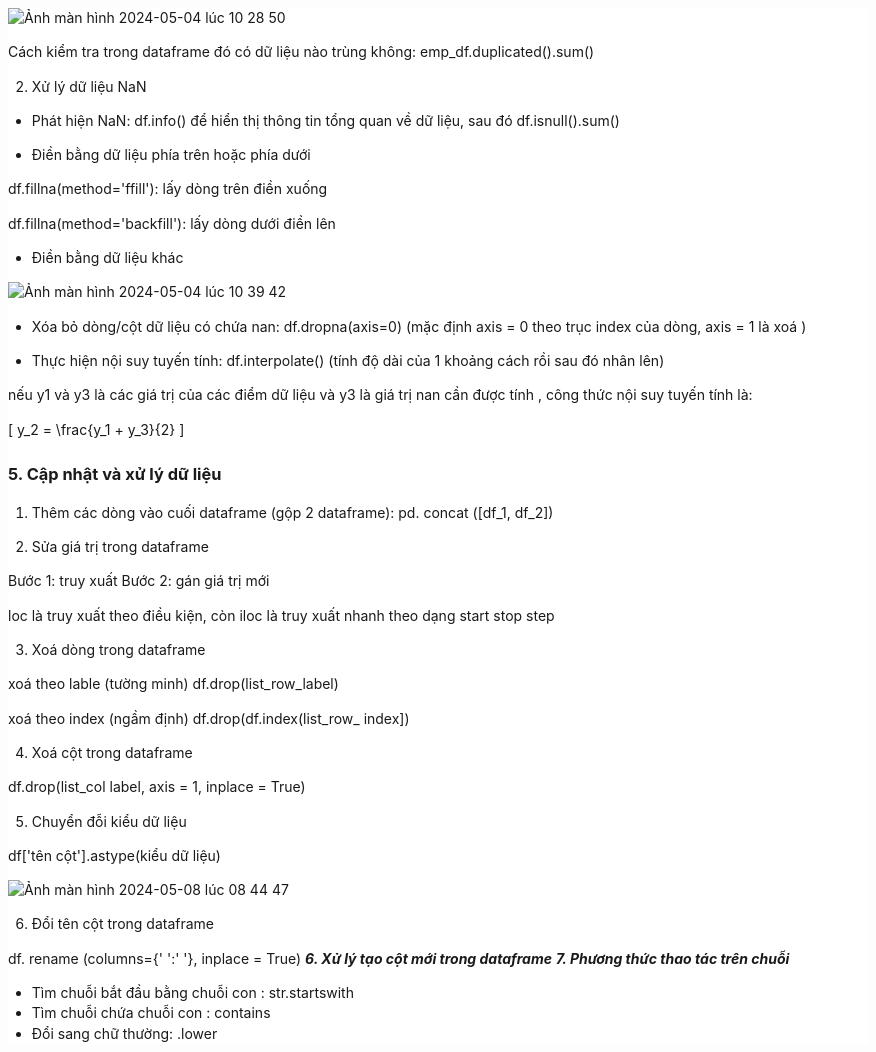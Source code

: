 <img width="557" alt="Ảnh màn hình 2024-05-04 lúc 10 28 50" src="https://github.com/berylhoang2501/Data-Manipulation-and-Visualization-with-Python/assets/152646327/ce25682d-493b-4690-af8d-f5acdbd72245">

Cách kiểm tra trong dataframe đó có dữ liệu nào trùng không: emp_df.duplicated().sum()

2. Xử lý dữ liệu NaN

- Phát hiện NaN: df.info() để hiển thị thông tin tổng quan về dữ liệu, sau đó df.isnull().sum()

- Điền bằng dữ liệu phía trên hoặc phía dưới

df.fillna(method='ffill'): lấy dòng trên điền xuống

df.fillna(method='backfill'): lấy dòng dưới điền lên

- Điền bằng dữ liệu khác

<img width="715" alt="Ảnh màn hình 2024-05-04 lúc 10 39 42" src="https://github.com/berylhoang2501/Data-Manipulation-and-Visualization-with-Python/assets/152646327/2c194693-27ce-4506-a73e-91b7664e8024">

- Xóa bỏ dòng/cột dữ liệu có chứa nan: df.dropna(axis=0) (mặc định axis = 0 theo trục index của dòng, axis = 1 là xoá )

- Thực hiện nội suy tuyến tính: df.interpolate() (tính độ dài của 1 khoảng cách rồi sau đó nhân lên)

nếu y1 và y3 ​là các giá trị của các điểm dữ liệu và y3 là giá trị nan cần được tính ,  công thức nội suy tuyến tính là:

\[ y_2 = \frac{y_1 + y_3}{2} \]

### 5. Cập nhật và xử lý dữ liệu

1. Thêm các dòng vào cuối dataframe (gộp 2 dataframe): pd. concat ([df_1, df_2])

2. Sửa giá trị trong dataframe

Bước 1: truy xuất
Bước 2: gán giá trị mới

loc là truy xuất theo điều kiện, còn iloc là truy xuất nhanh theo dạng start stop step 

3. Xoá dòng trong dataframe

xoá theo lable (tường minh) df.drop(list_row_label)

xoá theo index (ngầm định) df.drop(df.index(list_row_ index])

4. Xoá cột trong dataframe

df.drop(list_col label, axis = 1, inplace = True)

5. Chuyển đỗi kiểu dữ liệu

df['tên cột'].astype(kiểu dữ liệu)

<img width="671" alt="Ảnh màn hình 2024-05-08 lúc 08 44 47" src="https://github.com/berylhoang2501/Data-Manipulation-and-Visualization-with-Python/assets/152646327/81470bfe-2186-47a9-8c67-869404866782">

6. Đổi tên cột trong dataframe

df. rename (columns={' ':' '}, inplace = True)
***6. Xử lý tạo cột mới trong dataframe***
***7. Phương thức thao tác trên chuỗi***
- Tìm chuỗi bắt đầu bằng chuỗi con : str.startswith
- Tìm chuỗi chứa chuỗi con : contains
- Đổi sang chữ thường: .lower
